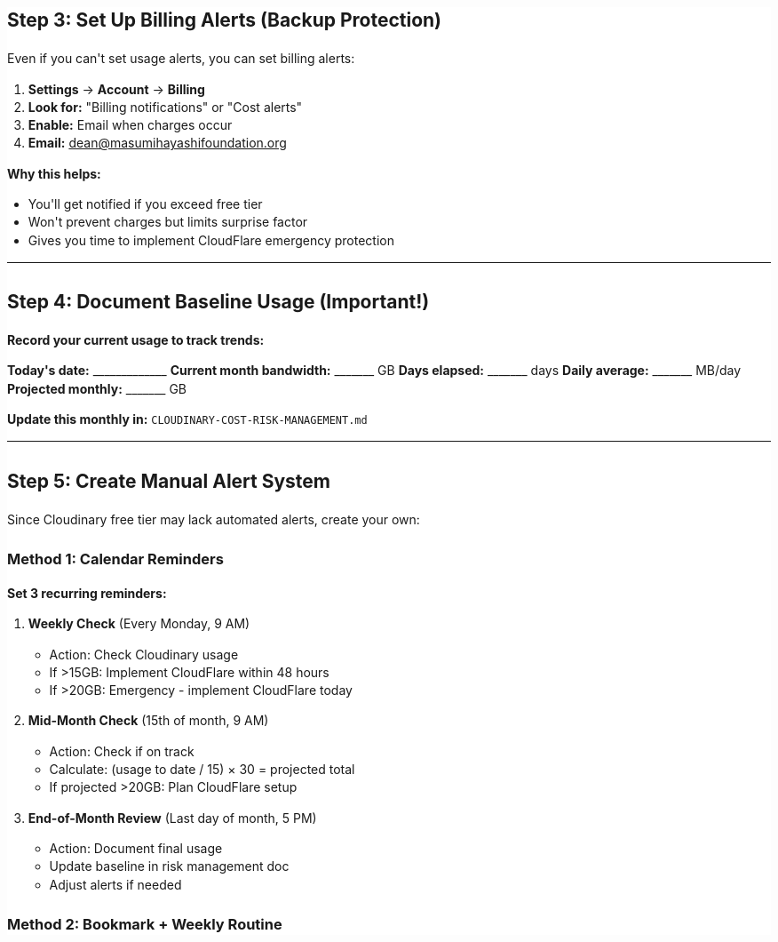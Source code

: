 
## Step 3: Set Up Billing Alerts (Backup Protection)

Even if you can't set usage alerts, you can set billing alerts:

1. **Settings** → **Account** → **Billing**
2. **Look for:** "Billing notifications" or "Cost alerts"
3. **Enable:** Email when charges occur
4. **Email:** dean@masumihayashifoundation.org

**Why this helps:**
- You'll get notified if you exceed free tier
- Won't prevent charges but limits surprise factor
- Gives you time to implement CloudFlare emergency protection

---

## Step 4: Document Baseline Usage (Important!)

**Record your current usage to track trends:**

**Today's date:** _____________
**Current month bandwidth:** _______ GB
**Days elapsed:** _______ days
**Daily average:** _______ MB/day
**Projected monthly:** _______ GB

**Update this monthly in:** `CLOUDINARY-COST-RISK-MANAGEMENT.md`

---

## Step 5: Create Manual Alert System

Since Cloudinary free tier may lack automated alerts, create your own:

### Method 1: Calendar Reminders

**Set 3 recurring reminders:**

1. **Weekly Check** (Every Monday, 9 AM)
   - Action: Check Cloudinary usage
   - If >15GB: Implement CloudFlare within 48 hours
   - If >20GB: Emergency - implement CloudFlare today

2. **Mid-Month Check** (15th of month, 9 AM)
   - Action: Check if on track
   - Calculate: (usage to date / 15) × 30 = projected total
   - If projected >20GB: Plan CloudFlare setup

3. **End-of-Month Review** (Last day of month, 5 PM)
   - Action: Document final usage
   - Update baseline in risk management doc
   - Adjust alerts if needed

### Method 2: Bookmark + Weekly Routine
